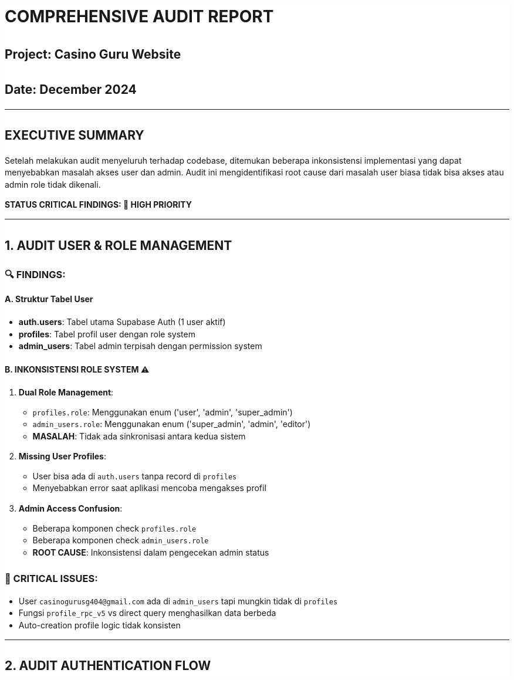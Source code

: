 # COMPREHENSIVE AUDIT REPORT
## Project: Casino Guru Website
## Date: December 2024

---

## EXECUTIVE SUMMARY

Setelah melakukan audit menyeluruh terhadap codebase, ditemukan beberapa inkonsistensi implementasi yang dapat menyebabkan masalah akses user dan admin. Audit ini mengidentifikasi root cause dari masalah user biasa tidak bisa akses atau admin role tidak dikenali.

**STATUS CRITICAL FINDINGS: 🔴 HIGH PRIORITY**

---

## 1. AUDIT USER & ROLE MANAGEMENT

### 🔍 FINDINGS:

#### A. Struktur Tabel User
- **auth.users**: Tabel utama Supabase Auth (1 user aktif)
- **profiles**: Tabel profil user dengan role system
- **admin_users**: Tabel admin terpisah dengan permission system

#### B. INKONSISTENSI ROLE SYSTEM ⚠️
1. **Dual Role Management**:
   - `profiles.role`: Menggunakan enum ('user', 'admin', 'super_admin')
   - `admin_users.role`: Menggunakan enum ('super_admin', 'admin', 'editor')
   - **MASALAH**: Tidak ada sinkronisasi antara kedua sistem

2. **Missing User Profiles**:
   - User bisa ada di `auth.users` tanpa record di `profiles`
   - Menyebabkan error saat aplikasi mencoba mengakses profil

3. **Admin Access Confusion**:
   - Beberapa komponen check `profiles.role`
   - Beberapa komponen check `admin_users.role`
   - **ROOT CAUSE**: Inkonsistensi dalam pengecekan admin status

### 🚨 CRITICAL ISSUES:
- User `casinogurusg404@gmail.com` ada di `admin_users` tapi mungkin tidak di `profiles`
- Fungsi `profile_rpc_v5` vs direct query menghasilkan data berbeda
- Auto-creation profile logic tidak konsisten

---

## 2. AUDIT AUTHENTICATION FLOW
